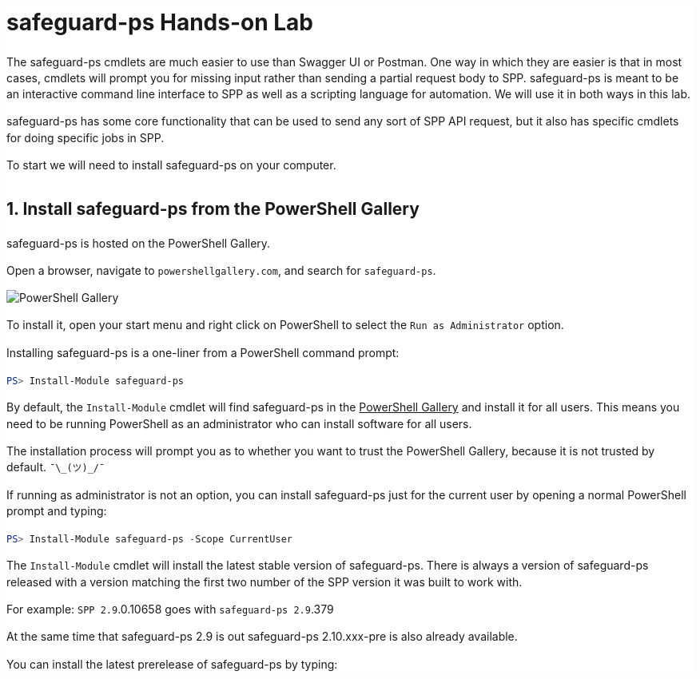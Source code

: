 # safeguard-ps Hands-on Lab

The safeguard-ps cmdlets are much easier to use than Swagger UI or Postman. One
way in which they are easier is that in most cases, cmdlets will prompt you for
missing input rather than sending a partial request body to SPP. safeguard-ps
is meant to be an interactive command line interface to SPP as well as a
scripting language for automation. We will use it in both ways in this lab.

safeguard-ps has some core functionality that can be used to send any sort of
SPP API request, but it also has specific cmdlets for doing specific jobs
in SPP.

To start we will need to install safeguard-ps on your computer.

## 1. Install safeguard-ps from the PowerShell Gallery

safeguard-ps is hosted on the PowerShell Gallery.

Open a browser, navigate to `powershellgallery.com`, and search for
`safeguard-ps`.

![PowerShell Gallery](img/gallery.png)

To install it, open your start menu and right click on PowerShell to select the
`Run as Administrator` option.

Installing safeguard-ps is a one-liner from a PowerShell command prompt:

```PowerShell
PS> Install-Module safeguard-ps
```

By default, the `Install-Module` cmdlet will find safeguard-ps in the
[PowerShell Gallery](https://www.powershellgallery.com/) and install it for all
users. This means you need to be running PowerShell as an administrator who can
install software for all users.

The installation process will prompt you as to whether you want to trust the
PowerShell Gallery, because it is not trusted by default. `¯\_(ツ)_/¯`

If running as administrator is not an option, you can install safeguard-ps just
for the current user by opening a normal PowerShell prompt and typing:

```PowerShell
PS> Install-Module safeguard-ps -Scope CurrentUser
```

The `Install-Module` cmdlet will install the latest stable version of
safeguard-ps. There is always a version of safeguard-ps released with a version
matching the first two number of the SPP version it was built to work with.

For example: `SPP 2.9`.0.10658 goes with `safeguard-ps 2.9`.379

At the same time that safeguard-ps 2.9 is out safeguard-ps 2.10.xxx-pre is also
already available.

You can install the latest prerelease of safeguard-ps by typing:
